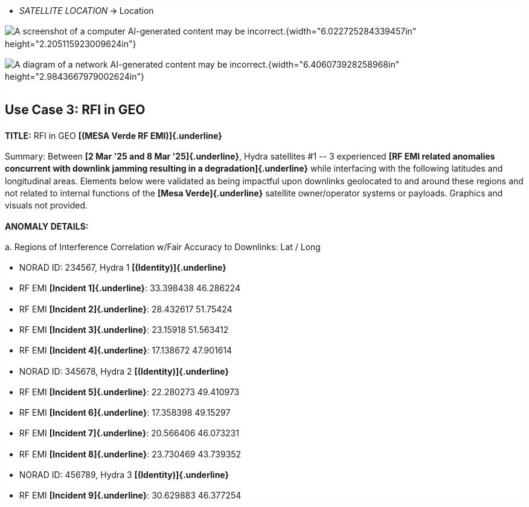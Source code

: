 - *SATELLITE LOCATION* 🡪 Location

![A screenshot of a computer AI-generated content may be incorrect.](media/image3.png){width="6.022725284339457in" height="2.205115923009624in"}

![A diagram of a network AI-generated content may be incorrect.](media/image4.jpeg){width="6.406073928258968in" height="2.9843667979002624in"}

## Use Case 3: RFI in GEO

**TITLE:** RFI in GEO **[(MESA Verde RF EMI)]{.underline}** 

Summary: Between **[2 Mar '25 and 8 Mar '25]{.underline}**, Hydra satellites #1 -- 3 experienced **[RF EMI related anomalies concurrent with downlink
jamming resulting in a degradation]{.underline}** while interfacing with the following latitudes and longitudinal areas. Elements below were validated
as being impactful upon downlinks geolocated to and around these regions and not related to internal functions of the **[Mesa Verde]{.underline}**
satellite owner/operator systems or payloads. Graphics and visuals not provided.  

**ANOMALY DETAILS:**

a.  Regions of Interference Correlation w/Fair Accuracy to Downlinks: Lat / Long 

- NORAD ID: 234567, Hydra 1 **[(Identity)]{.underline}** 



- RF EMI **[Incident 1]{.underline}**: 33.398438 46.286224 



- RF EMI **[Incident 2]{.underline}**: 28.432617 51.75424 



- RF EMI **[Incident 3]{.underline}**: 23.15918 51.563412 



- RF EMI **[Incident 4]{.underline}**: 17.138672 47.901614 



- NORAD ID: 345678, Hydra 2 **[(Identity)]{.underline}** 



- RF EMI **[Incident 5]{.underline}**: 22.280273 49.410973 



- RF EMI **[Incident 6]{.underline}**: 17.358398 49.15297 



- RF EMI **[Incident 7]{.underline}**: 20.566406 46.073231 



- RF EMI **[Incident 8]{.underline}**: 23.730469 43.739352 



- NORAD ID: 456789, Hydra 3 **[(Identity)]{.underline}** 



- RF EMI **[Incident 9]{.underline}**: 30.629883 46.377254 
